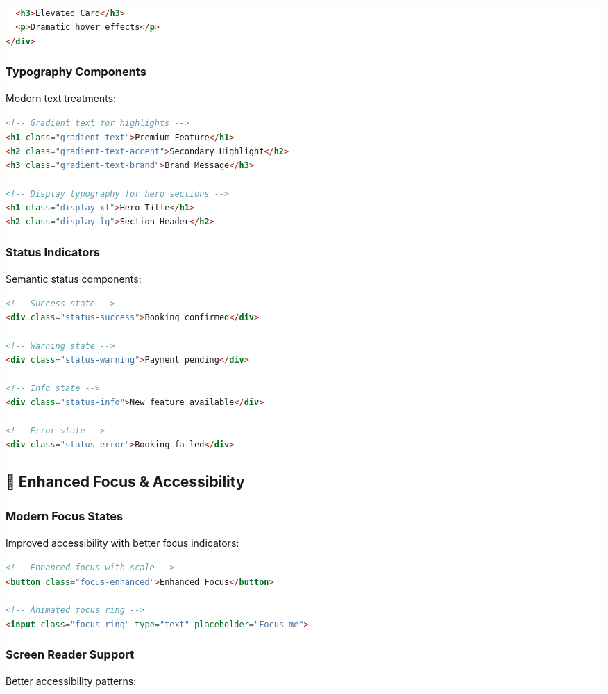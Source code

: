 ```html
  <h3>Elevated Card</h3>
  <p>Dramatic hover effects</p>
</div>
```

### Typography Components
Modern text treatments:

```html
<!-- Gradient text for highlights -->
<h1 class="gradient-text">Premium Feature</h1>
<h2 class="gradient-text-accent">Secondary Highlight</h2>
<h3 class="gradient-text-brand">Brand Message</h3>

<!-- Display typography for hero sections -->
<h1 class="display-xl">Hero Title</h1>
<h2 class="display-lg">Section Header</h2>
```

### Status Indicators
Semantic status components:

```html
<!-- Success state -->
<div class="status-success">Booking confirmed</div>

<!-- Warning state -->
<div class="status-warning">Payment pending</div>

<!-- Info state -->
<div class="status-info">New feature available</div>

<!-- Error state -->
<div class="status-error">Booking failed</div>
```

## 🎯 Enhanced Focus & Accessibility

### Modern Focus States
Improved accessibility with better focus indicators:

```html
<!-- Enhanced focus with scale -->
<button class="focus-enhanced">Enhanced Focus</button>

<!-- Animated focus ring -->
<input class="focus-ring" type="text" placeholder="Focus me">
```

### Screen Reader Support
Better accessibility patterns:
